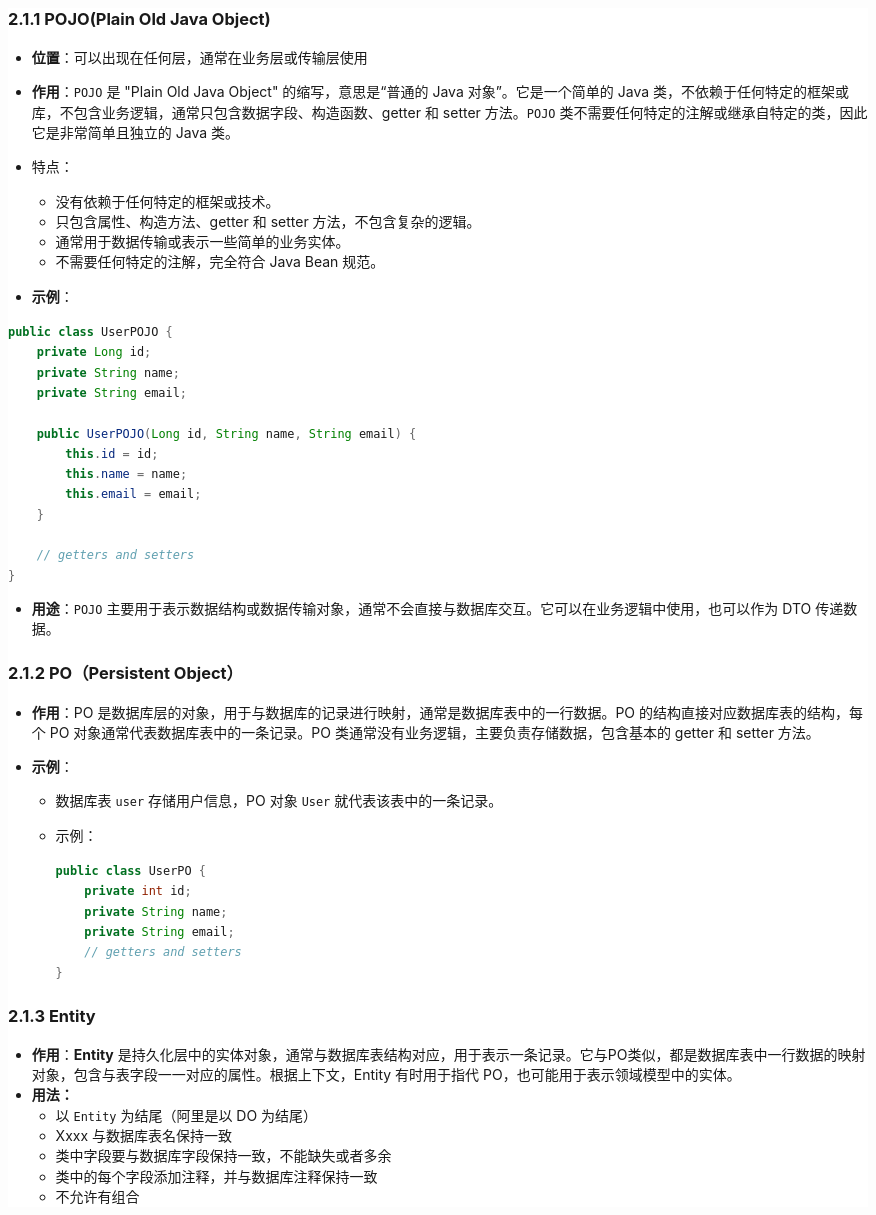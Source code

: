### 2.1.1 **POJO**(Plain Old Java Object)

- **位置**：可以出现在任何层，通常在业务层或传输层使用
- **作用**：`POJO` 是 "Plain Old Java Object" 的缩写，意思是“普通的 Java 对象”。它是一个简单的 Java 类，不依赖于任何特定的框架或库，不包含业务逻辑，通常只包含数据字段、构造函数、getter 和 setter 方法。`POJO` 类不需要任何特定的注解或继承自特定的类，因此它是非常简单且独立的 Java 类。

- 特点：
  - 没有依赖于任何特定的框架或技术。
  - 只包含属性、构造方法、getter 和 setter 方法，不包含复杂的逻辑。
  - 通常用于数据传输或表示一些简单的业务实体。
  - 不需要任何特定的注解，完全符合 Java Bean 规范。

- **示例**：

```java
public class UserPOJO {
    private Long id;
    private String name;
    private String email;

    public UserPOJO(Long id, String name, String email) {
        this.id = id;
        this.name = name;
        this.email = email;
    }

    // getters and setters
}
```

- **用途**：`POJO` 主要用于表示数据结构或数据传输对象，通常不会直接与数据库交互。它可以在业务逻辑中使用，也可以作为 DTO 传递数据。

### 2.1.2 PO（Persistent Object）

- **作用**：PO 是数据库层的对象，用于与数据库的记录进行映射，通常是数据库表中的一行数据。PO 的结构直接对应数据库表的结构，每个 PO 对象通常代表数据库表中的一条记录。PO 类通常没有业务逻辑，主要负责存储数据，包含基本的 getter 和 setter 方法。

- **示例**：

  - 数据库表 `user` 存储用户信息，PO 对象 `User` 就代表该表中的一条记录。

  - 示例：

    ```java
    public class UserPO {
        private int id;
        private String name;
        private String email;
        // getters and setters
    }
    ```

### 2.1.3 **Entity**

- **作用**：**Entity** 是持久化层中的实体对象，通常与数据库表结构对应，用于表示一条记录。它与PO类似，都是数据库表中一行数据的映射对象，包含与表字段一一对应的属性。根据上下文，Entity 有时用于指代 PO，也可能用于表示领域模型中的实体。
- **用法：**
  - 以 `Entity` 为结尾（阿里是以 DO 为结尾）
  - Xxxx 与数据库表名保持一致
  - 类中字段要与数据库字段保持一致，不能缺失或者多余
  - 类中的每个字段添加注释，并与数据库注释保持一致
  - 不允许有组合
